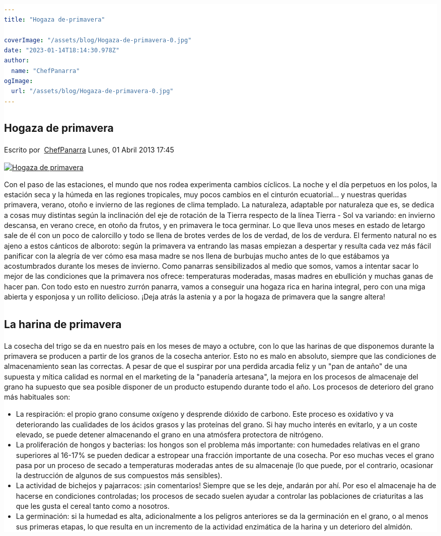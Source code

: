 ```yaml
---
title: "Hogaza de-primavera"

coverImage: "/assets/blog/Hogaza-de-primavera-0.jpg"
date: "2023-01-14T18:14:30.978Z"
author:
  name: "ChefPanarra"
ogImage:
  url: "/assets/blog/Hogaza-de-primavera-0.jpg"
---
```


## Hogaza de primavera

Escrito por  [ChefPanarra](/web/20190216012621/http://www.panarras.com/index.php/home/recetas/panes-de-masa-madre/itemlist/user/56-chefpanarra) Lunes, 01 Abril 2013 17:45

[![Hogaza de primavera](https://web.archive.org/web/20190216012621im_/http://www.panarras.com/media/k2/items/cache/aaa036e4cb16038f90e128d8e39c714f_L.jpg)](/web/20190216012621/http://www.panarras.com/media/k2/items/cache/aaa036e4cb16038f90e128d8e39c714f_XL.jpg "Clic para vista previa de la imagen")

Con el paso de las estaciones, el mundo que nos rodea experimenta cambios cíclicos. La noche y el día perpetuos en los polos, la estación seca y la húmeda en las regiones tropicales, muy pocos cambios en el cinturón ecuatorial... y nuestras queridas primavera, verano, otoño e invierno de las regiones de clima templado. La naturaleza, adaptable por naturaleza que es, se dedica a cosas muy distintas según la inclinación del eje de rotación de la Tierra respecto de la línea Tierra - Sol va variando: en invierno descansa, en verano crece, en otoño da frutos, y en primavera le toca germinar. Lo que lleva unos meses en estado de letargo sale de él con un poco de calorcillo y todo se llena de brotes verdes de los de verdad, de los de verdura. El fermento natural no es ajeno a estos cánticos de alboroto: según la primavera va entrando las masas empiezan a despertar y resulta cada vez más fácil panificar con la alegría de ver cómo esa masa madre se nos llena de burbujas mucho antes de lo que estábamos ya acostumbrados durante los meses de invierno. Como panarras sensibilizados al medio que somos, vamos a intentar sacar lo mejor de las condiciones que la primavera nos ofrece: temperaturas moderadas, masas madres en ebullición y muchas ganas de hacer pan. Con todo esto en nuestro zurrón panarra, vamos a conseguir una hogaza rica en harina integral, pero con una miga abierta y esponjosa y un rollito delicioso. ¡Deja atrás la astenia y a por la hogaza de primavera que la sangre altera!

## La harina de primavera

La cosecha del trigo se da en nuestro país en los meses de mayo a octubre, con lo que las harinas de que disponemos durante la primavera se producen a partir de los granos de la cosecha anterior. Esto no es malo en absoluto, siempre que las condiciones de almacenamiento sean las correctas. A pesar de que el suspirar por una perdida arcadia feliz y un "pan de antaño" de una supuesta y mítica calidad es normal en el marketing de la "panadería artesana", la mejora en los procesos de almacenaje del grano ha supuesto que sea posible disponer de un producto estupendo durante todo el año. Los procesos de deterioro del grano más habituales son:

- La respiración: el propio grano consume oxígeno y desprende dióxido de carbono. Este proceso es oxidativo y va deteriorando las cualidades de los ácidos grasos y las proteínas del grano. Si hay mucho interés en evitarlo, y a un coste elevado, se puede detener almacenando el grano en una atmósfera protectora de nitrógeno.
- La proliferación de hongos y bacterias: los hongos son el problema más importante: con humedades relativas en el grano superiores al 16-17% se pueden dedicar a estropear una fracción importante de una cosecha. Por eso muchas veces el grano pasa por un proceso de secado a temperaturas moderadas antes de su almacenaje (lo que puede, por el contrario, ocasionar la destrucción de algunos de sus compuestos más sensibles).
- La actividad de bichejos y pajarracos: ¡sin comentarios! Siempre que se les deje, andarán por ahí. Por eso el almacenaje ha de hacerse en condiciones controladas; los procesos de secado suelen ayudar a controlar las poblaciones de criaturitas a las que les gusta el cereal tanto como a nosotros.
- La germinación: si la humedad es alta, adicionalmente a los peligros anteriores se da la germinación en el grano, o al menos sus primeras etapas, lo que resulta en un incremento de la actividad enzimática de la harina y un deterioro del almidón.
